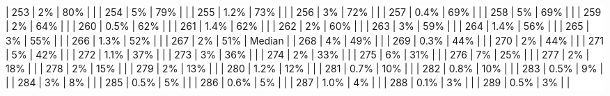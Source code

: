 | 253 | 2% | 80% |  |
| 254 | 5% | 79% |  |
| 255 | 1.2% | 73% |  |
| 256 | 3% | 72% |  |
| 257 | 0.4% | 69% |  |
| 258 | 5% | 69% |  |
| 259 | 2% | 64% |  |
| 260 | 0.5% | 62% |  |
| 261 | 1.4% | 62% |  |
| 262 | 2% | 60% |  |
| 263 | 3% | 59% |  |
| 264 | 1.4% | 56% |  |
| 265 | 3% | 55% |  |
| 266 | 1.3% | 52% |  |
| 267 | 2% | 51% | Median |
| 268 | 4% | 49% |  |
| 269 | 0.3% | 44% |  |
| 270 | 2% | 44% |  |
| 271 | 5% | 42% |  |
| 272 | 1.1% | 37% |  |
| 273 | 3% | 36% |  |
| 274 | 2% | 33% |  |
| 275 | 6% | 31% |  |
| 276 | 7% | 25% |  |
| 277 | 2% | 18% |  |
| 278 | 2% | 15% |  |
| 279 | 2% | 13% |  |
| 280 | 1.2% | 12% |  |
| 281 | 0.7% | 10% |  |
| 282 | 0.8% | 10% |  |
| 283 | 0.5% | 9% |  |
| 284 | 3% | 8% |  |
| 285 | 0.5% | 5% |  |
| 286 | 0.6% | 5% |  |
| 287 | 1.0% | 4% |  |
| 288 | 0.1% | 3% |  |
| 289 | 0.5% | 3% |  |